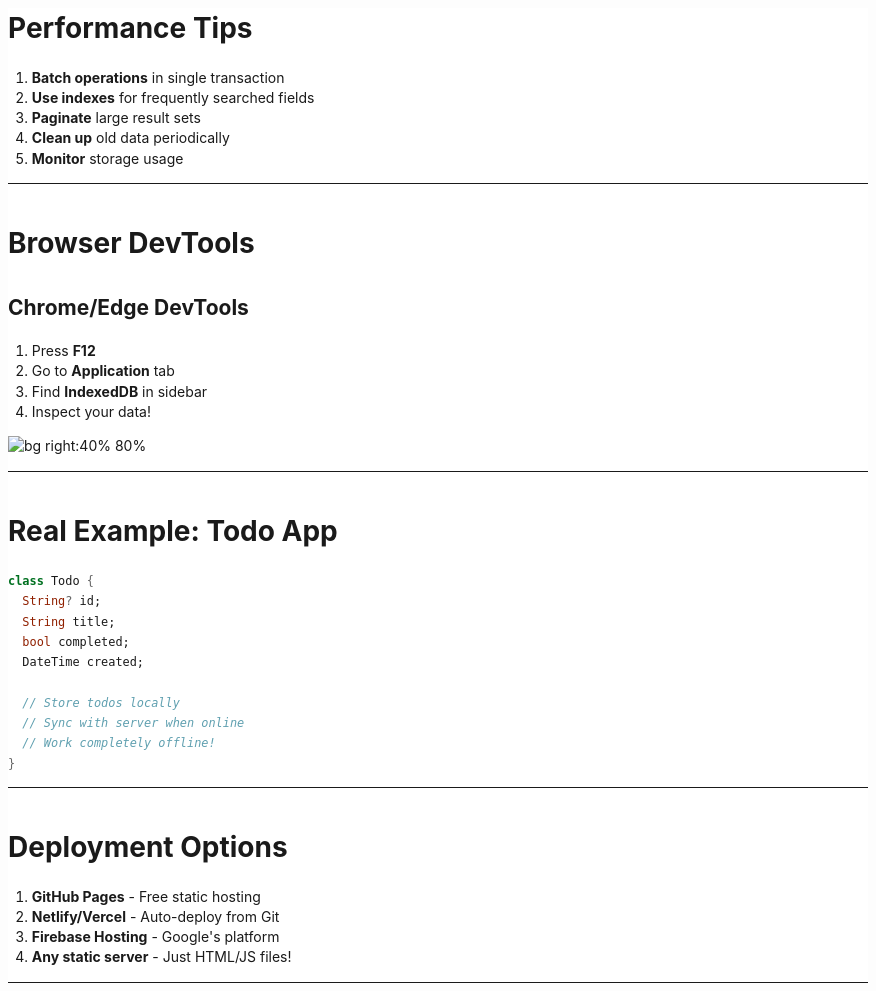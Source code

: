# Performance Tips

1. **Batch operations** in single transaction
2. **Use indexes** for frequently searched fields
3. **Paginate** large result sets
4. **Clean up** old data periodically
5. **Monitor** storage usage

---

# Browser DevTools

## Chrome/Edge DevTools
1. Press **F12**
2. Go to **Application** tab
3. Find **IndexedDB** in sidebar
4. Inspect your data!

![bg right:40% 80%](https://developers.google.com/web/tools/chrome-devtools/storage/imgs/indexeddb.png)

---

# Real Example: Todo App

```dart
class Todo {
  String? id;
  String title;
  bool completed;
  DateTime created;
  
  // Store todos locally
  // Sync with server when online
  // Work completely offline!
}
```

---

# Deployment Options

1. **GitHub Pages** - Free static hosting
2. **Netlify/Vercel** - Auto-deploy from Git
3. **Firebase Hosting** - Google's platform
4. **Any static server** - Just HTML/JS files!

---
